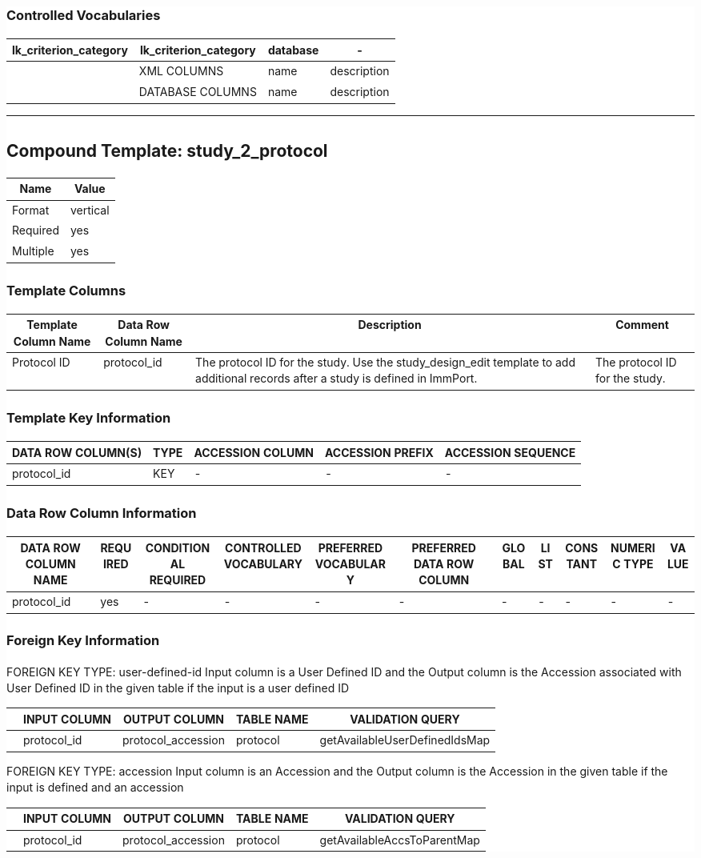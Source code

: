 ### Controlled Vocabularies
| lk_criterion_category | lk_criterion_category | database | - | 
|  --- | --- | --- | --- |
|  | XML COLUMNS | name | description | link | 
|  | DATABASE COLUMNS | name | description | link | 


***
## Compound Template: **study_2_protocol**

| Name | Value |
| --- | --- |
| Format | vertical |
| Required | yes |
| Multiple | yes |


### Template Columns

| Template Column Name | Data Row Column Name | Description | Comment |
| --- | --- | --- | --- |
| Protocol ID | protocol_id | The protocol ID for the study. Use the study_design_edit template to add additional records after a study is defined in ImmPort. | The protocol ID for the study. |

### Template Key Information
| DATA ROW COLUMN(S) | TYPE | ACCESSION COLUMN | ACCESSION PREFIX | ACCESSION SEQUENCE | 
|  --- | --- | --- | --- | --- |
| protocol_id | KEY | - | - | - | 

### Data Row Column Information
| DATA ROW COLUMN NAME | REQUIRED | CONDITIONAL REQUIRED | CONTROLLED VOCABULARY | PREFERRED VOCABULARY | PREFERRED DATA ROW COLUMN | GLOBAL | LIST | CONSTANT | NUMERIC TYPE | VALUE | 
|  --- | --- | --- | --- | --- | --- | --- | --- | --- | --- | --- |
| protocol_id | yes | - | - | - | - | - | - | - | - | - | 

### Foreign Key Information
FOREIGN KEY TYPE:	user-defined-id	Input column is a User Defined ID and the Output column is the Accession associated with User Defined ID in the given table if the input is a user defined ID

|  | INPUT COLUMN | OUTPUT COLUMN | TABLE NAME | VALIDATION QUERY | 
|  --- | --- | --- | --- | --- |
|  | protocol_id | protocol_accession | protocol | getAvailableUserDefinedIdsMap | 

FOREIGN KEY TYPE:	accession	Input column is an Accession and the Output column is the Accession in the given table if the input is defined and an accession

|  | INPUT COLUMN | OUTPUT COLUMN | TABLE NAME | VALIDATION QUERY | 
|  --- | --- | --- | --- | --- |
|  | protocol_id | protocol_accession | protocol | getAvailableAccsToParentMap | 

